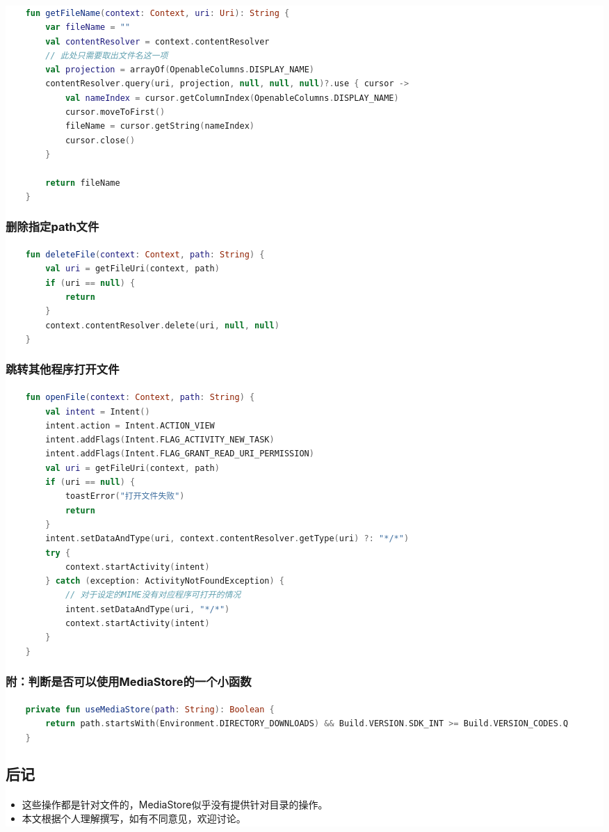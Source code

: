 ```kotlin
    fun getFileName(context: Context, uri: Uri): String {
        var fileName = ""
        val contentResolver = context.contentResolver
        // 此处只需要取出文件名这一项
        val projection = arrayOf(OpenableColumns.DISPLAY_NAME)
        contentResolver.query(uri, projection, null, null, null)?.use { cursor ->
            val nameIndex = cursor.getColumnIndex(OpenableColumns.DISPLAY_NAME)
            cursor.moveToFirst()
            fileName = cursor.getString(nameIndex)
            cursor.close()
        }

        return fileName
    }
```

### 删除指定path文件

```kotlin
    fun deleteFile(context: Context, path: String) {
        val uri = getFileUri(context, path)
        if (uri == null) {
            return
        }
        context.contentResolver.delete(uri, null, null)
    }
```

### 跳转其他程序打开文件

```kotlin
    fun openFile(context: Context, path: String) {
        val intent = Intent()
        intent.action = Intent.ACTION_VIEW
        intent.addFlags(Intent.FLAG_ACTIVITY_NEW_TASK)
        intent.addFlags(Intent.FLAG_GRANT_READ_URI_PERMISSION)
        val uri = getFileUri(context, path)
        if (uri == null) {
            toastError("打开文件失败")
            return
        }
        intent.setDataAndType(uri, context.contentResolver.getType(uri) ?: "*/*")
        try {
            context.startActivity(intent)
        } catch (exception: ActivityNotFoundException) {
            // 对于设定的MIME没有对应程序可打开的情况
            intent.setDataAndType(uri, "*/*")
            context.startActivity(intent)
        }
    }
```

### 附：判断是否可以使用MediaStore的一个小函数

```kotlin
    private fun useMediaStore(path: String): Boolean {
        return path.startsWith(Environment.DIRECTORY_DOWNLOADS) && Build.VERSION.SDK_INT >= Build.VERSION_CODES.Q
    }
```

## 后记

- 这些操作都是针对文件的，MediaStore似乎没有提供针对目录的操作。
- 本文根据个人理解撰写，如有不同意见，欢迎讨论。
